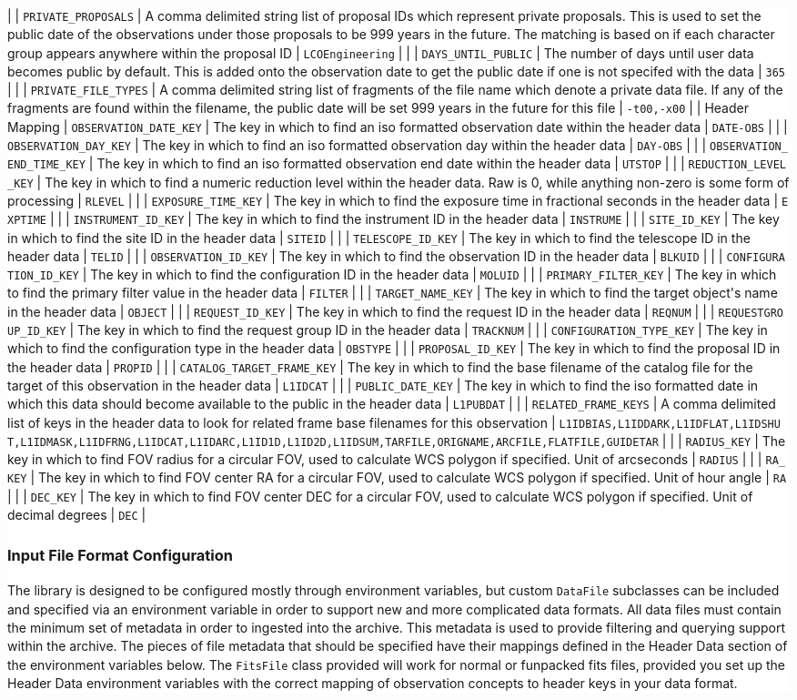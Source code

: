 |          | `PRIVATE_PROPOSALS` | A comma delimited string list of proposal IDs which represent private proposals. This is used to set the public date of the observations under those proposals to be 999 years in the future. The matching is based on if each character group appears anywhere within the proposal ID | `LCOEngineering` |
|          | `DAYS_UNTIL_PUBLIC` | The number of days until user data becomes public by default. This is added onto the observation date to get the public date if one is not specifed with the data | `365` |
|          | `PRIVATE_FILE_TYPES` | A comma delimited string list of fragments of the file name which denote a private data file. If any of the fragments are found within the filename, the public date will be set 999 years in the future for this file | `-t00,-x00` |
| Header Mapping | `OBSERVATION_DATE_KEY` | The key in which to find an iso formatted observation date within the header data | `DATE-OBS` |
|                | `OBSERVATION_DAY_KEY` | The key in which to find an iso formatted observation day within the header data | `DAY-OBS` |
|                | `OBSERVATION_END_TIME_KEY` | The key in which to find an iso formatted observation end date within the header data | `UTSTOP` |
|                | `REDUCTION_LEVEL_KEY` | The key in which to find a numeric reduction level within the header data. Raw is 0, while anything non-zero is some form of processing | `RLEVEL` |
|                | `EXPOSURE_TIME_KEY` | The key in which to find the exposure time in fractional seconds in the header data | `EXPTIME` |
|                | `INSTRUMENT_ID_KEY` | The key in which to find the instrument ID in the header data | `INSTRUME` |
|                | `SITE_ID_KEY` | The key in which to find the site ID in the header data | `SITEID` |
|                | `TELESCOPE_ID_KEY` | The key in which to find the telescope ID in the header data | `TELID` |
|                | `OBSERVATION_ID_KEY` | The key in which to find the observation ID in the header data | `BLKUID` |
|                | `CONFIGURATION_ID_KEY` | The key in which to find the configuration ID in the header data | `MOLUID` |
|                | `PRIMARY_FILTER_KEY` | The key in which to find the primary filter value in the header data | `FILTER` |
|                | `TARGET_NAME_KEY` | The key in which to find the target object's name in the header data | `OBJECT` |
|                | `REQUEST_ID_KEY` | The key in which to find the request ID in the header data | `REQNUM` |
|                | `REQUESTGROUP_ID_KEY` | The key in which to find the request group ID in the header data | `TRACKNUM` |
|                | `CONFIGURATION_TYPE_KEY` | The key in which to find the configuration type in the header data | `OBSTYPE` |
|                | `PROPOSAL_ID_KEY` | The key in which to find the proposal ID in the header data | `PROPID` |
|                | `CATALOG_TARGET_FRAME_KEY` | The key in which to find the base filename of the catalog file for the target of this observation in the header data | `L1IDCAT` |
|                | `PUBLIC_DATE_KEY` | The key in which to find the iso formatted date in which this data should become available to the public in the header data | `L1PUBDAT` |
|                | `RELATED_FRAME_KEYS` | A comma delimited list of keys in the header data to look for related frame base filenames for this observation | `L1IDBIAS,L1IDDARK,L1IDFLAT,L1IDSHUT,L1IDMASK,L1IDFRNG,L1IDCAT,L1IDARC,L1ID1D,L1ID2D,L1IDSUM,TARFILE,ORIGNAME,ARCFILE,FLATFILE,GUIDETAR` |
|                | `RADIUS_KEY` | The key in which to find FOV radius for a circular FOV, used to calculate WCS polygon if specified. Unit of arcseconds | `RADIUS` |
|                | `RA_KEY` | The key in which to find FOV center RA for a circular FOV, used to calculate WCS polygon if specified. Unit of hour angle | `RA` |
|                | `DEC_KEY` | The key in which to find FOV center DEC for a circular FOV, used to calculate WCS polygon if specified. Unit of decimal degrees | `DEC` |

### Input File Format Configuration

The library is designed to be configured mostly through environment variables, but custom `DataFile` subclasses can be included and specified via an environment variable in order to support new and more complicated data formats. All data files must contain the minimum set of metadata in order to ingested into the archive. This metadata is used to provide filtering and querying support within the archive. The pieces of file metadata that should be specified have their mappings defined in the Header Data section of the environment variables below. The `FitsFile` class provided will work for normal or funpacked fits files, provided you set up the Header Data environment variables with the correct mapping of observation concepts to header keys in your data format.
